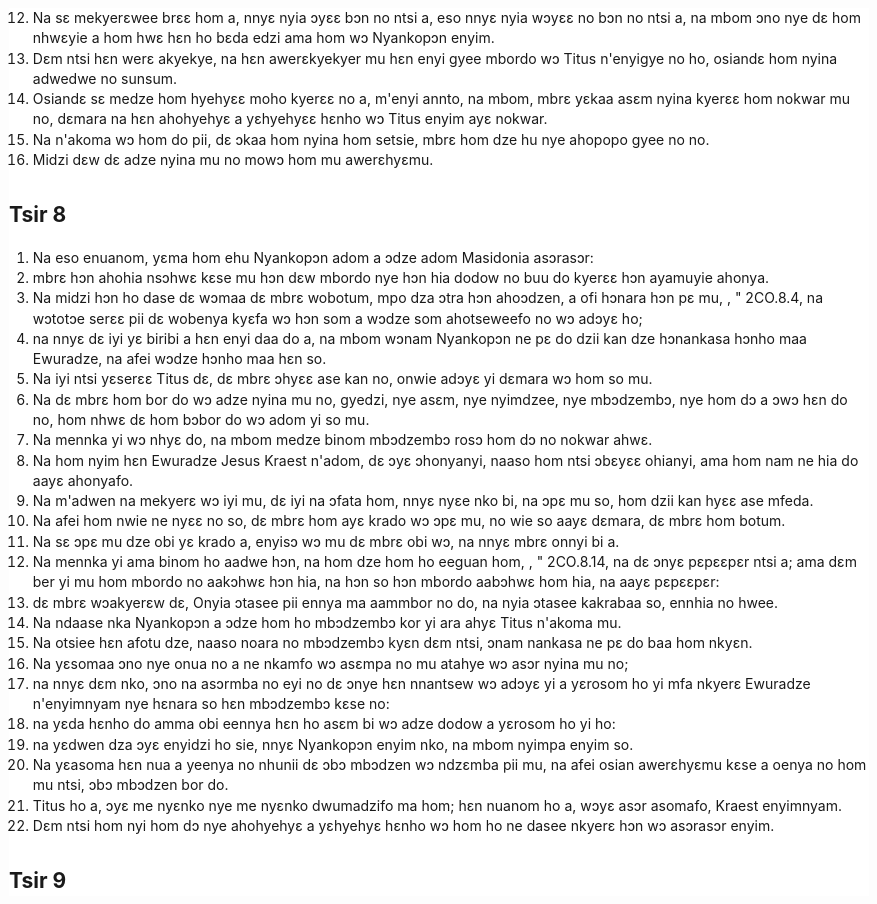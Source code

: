 12. Na sɛ mekyerɛwee brɛɛ hom a, nnyɛ nyia ɔyɛɛ bɔn no ntsi a, eso nnyɛ nyia wɔyɛɛ no bɔn no ntsi a, na mbom ɔno nye dɛ hom nhwɛyie a hom hwɛ hɛn ho bɛda edzi ama hom wɔ Nyankopɔn enyim.
13. Dɛm ntsi hɛn werɛ akyekye, na hɛn awerɛkyekyer mu hɛn enyi gyee mbordo wɔ Titus n'enyigye no ho, osiandɛ hom nyina adwedwe no sunsum.
14. Osiandɛ sɛ medze hom hyehyɛɛ moho kyerɛɛ no a, m'enyi annto, na mbom, mbrɛ yɛkaa asɛm nyina kyerɛɛ hom nokwar mu no, dɛmara na hɛn ahohyehyɛ a yɛhyehyɛɛ hɛnho wɔ Titus enyim ayɛ nokwar.
15. Na n'akoma wɔ hom do pii, dɛ ɔkaa hom nyina hom setsie, mbrɛ hom dze hu nye ahopopo gyee no no.
16. Midzi dɛw dɛ adze nyina mu no mowɔ hom mu awerɛhyɛmu.

## Tsir 8

1. Na eso enuanom, yɛma hom ehu Nyankopɔn adom a ɔdze adom Masidonia asɔrasɔr:
2. mbrɛ hɔn ahohia nsɔhwɛ kɛse mu hɔn dɛw mbordo nye hɔn hia dodow no buu do kyerɛɛ hɔn ayamuyie ahonya.
3. Na midzi hɔn ho dase dɛ wɔmaa dɛ mbrɛ wobotum, mpo dza ɔtra hɔn ahoɔdzen, a ofi hɔnara hɔn pɛ mu, , "
2CO.8.4, na wɔtotɔe serɛɛ pii dɛ wobenya kyɛfa wɔ hɔn som a wɔdze som ahotseweefo no wɔ adɔyɛ ho;
5. na nnyɛ dɛ iyi yɛ biribi a hɛn enyi daa do a, na mbom wɔnam Nyankopɔn ne pɛ do dzii kan dze hɔnankasa hɔnho maa Ewuradze, na afei wɔdze hɔnho maa hɛn so.
6. Na iyi ntsi yɛserɛɛ Titus dɛ, dɛ mbrɛ ɔhyɛɛ ase kan no, onwie adɔyɛ yi dɛmara wɔ hom so mu.
7. Na dɛ mbrɛ hom bor do wɔ adze nyina mu no, gyedzi, nye asɛm, nye nyimdzee, nye mbɔdzembɔ, nye hom dɔ a ɔwɔ hɛn do no, hom nhwɛ dɛ hom bɔbor do wɔ adom yi so mu.
8. Na mennka yi wɔ nhyɛ do, na mbom medze binom mbɔdzembɔ rosɔ hom dɔ no nokwar ahwɛ.
9. Na hom nyim hɛn Ewuradze Jesus Kraest n'adom, dɛ ɔyɛ ɔhonyanyi, naaso hom ntsi ɔbɛyɛɛ ohianyi, ama hom nam ne hia do aayɛ ahonyafo.
10. Na m'adwen na mekyerɛ wɔ iyi mu, dɛ iyi na ɔfata hom, nnyɛ nyɛe nko bi, na ɔpɛ mu so, hom dzii kan hyɛɛ ase mfeda.
11. Na afei hom nwie ne nyɛɛ no so, dɛ mbrɛ hom ayɛ krado wɔ ɔpɛ mu, no wie so aayɛ dɛmara, dɛ mbrɛ hom botum.
12. Na sɛ ɔpɛ mu dze obi yɛ krado a, enyisɔ wɔ mu dɛ mbrɛ obi wɔ, na nnyɛ mbrɛ onnyi bi a.
13. Na mennka yi ama binom ho aadwe hɔn, na hom dze hom ho eeguan hom, , "
2CO.8.14, na dɛ ɔnyɛ pɛpɛɛpɛr ntsi a; ama dɛm ber yi mu hom mbordo no aakɔhwɛ hɔn hia, na hɔn so hɔn mbordo aabɔhwɛ hom hia, na aayɛ pɛpɛɛpɛr:
15. dɛ mbrɛ wɔakyerɛw dɛ, Onyia ɔtasee pii ennya ma aammbor no do, na nyia ɔtasee kakrabaa so, ennhia no hwee.
16. Na ndaase nka Nyankopɔn a ɔdze hom ho mbɔdzembɔ kor yi ara ahyɛ Titus n'akoma mu.
17. Na otsiee hɛn afotu dze, naaso noara no mbɔdzembɔ kyɛn dɛm ntsi, ɔnam nankasa ne pɛ do baa hom nkyɛn.
18. Na yɛsomaa ɔno nye onua no a ne nkamfo wɔ asɛmpa no mu atahye wɔ asɔr nyina mu no;
19. na nnyɛ dɛm nko, ɔno na asɔrmba no eyi no dɛ ɔnye hɛn nnantsew wɔ adɔyɛ yi a yɛrosom ho yi mfa nkyerɛ Ewuradze n'enyimnyam nye hɛnara so hɛn mbɔdzembɔ kɛse no:
20. na yɛda hɛnho do amma obi eennya hɛn ho asɛm bi wɔ adze dodow a yɛrosom ho yi ho:
21. na yɛdwen dza ɔyɛ enyidzi ho sie, nnyɛ Nyankopɔn enyim nko, na mbom nyimpa enyim so.
22. Na yɛasoma hɛn nua a yeenya no nhunii dɛ ɔbɔ mbɔdzen wɔ ndzɛmba pii mu, na afei osian awerɛhyɛmu kɛse a oenya no hom mu ntsi, ɔbɔ mbɔdzen bor do.
23. Titus ho a, ɔyɛ me nyɛnko nye me nyɛnko dwumadzifo ma hom; hɛn nuanom ho a, wɔyɛ asɔr asomafo, Kraest enyimnyam.
24. Dɛm ntsi hom nyi hom dɔ nye ahohyehyɛ a yɛhyehyɛ hɛnho wɔ hom ho ne dasee nkyerɛ hɔn wɔ asɔrasɔr enyim.

## Tsir 9
